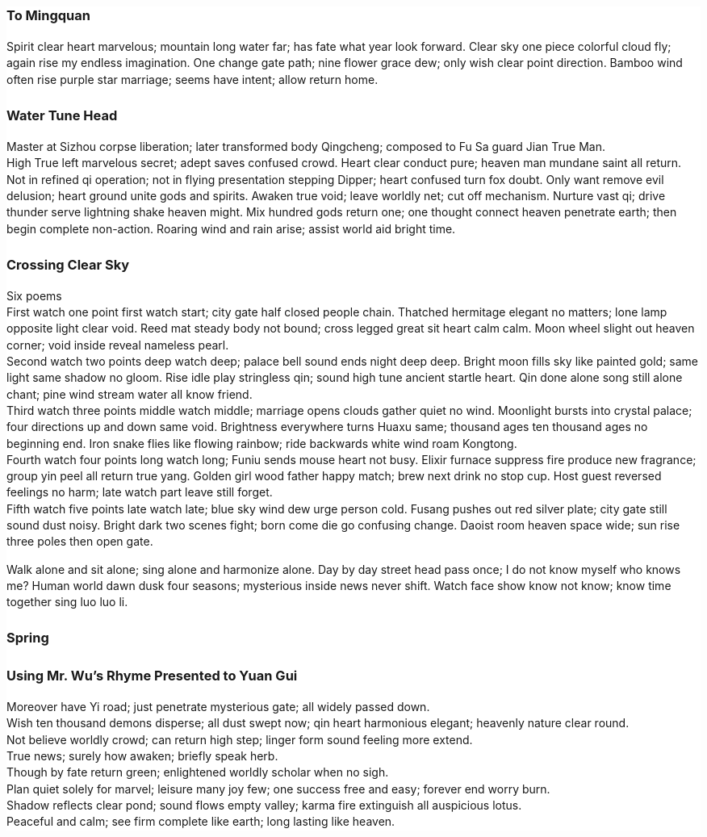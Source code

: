 ### To Mingquan

Spirit clear heart marvelous; mountain long water far; has fate what year look forward. Clear sky one piece colorful cloud fly; again rise my endless imagination. One change gate path; nine flower grace dew; only wish clear point direction. Bamboo wind often rise purple star marriage; seems have intent; allow return home.

### Water Tune Head

Master at Sizhou corpse liberation; later transformed body Qingcheng; composed to Fu Sa guard Jian True Man.  
High True left marvelous secret; adept saves confused crowd. Heart clear conduct pure; heaven man mundane saint all return. Not in refined qi operation; not in flying presentation stepping Dipper; heart confused turn fox doubt. Only want remove evil delusion; heart ground unite gods and spirits. Awaken true void; leave worldly net; cut off mechanism. Nurture vast qi; drive thunder serve lightning shake heaven might. Mix hundred gods return one; one thought connect heaven penetrate earth; then begin complete non-action. Roaring wind and rain arise; assist world aid bright time.

### Crossing Clear Sky

Six poems  
First watch one point first watch start; city gate half closed people chain. Thatched hermitage elegant no matters; lone lamp opposite light clear void. Reed mat steady body not bound; cross legged great sit heart calm calm. Moon wheel slight out heaven corner; void inside reveal nameless pearl.  
Second watch two points deep watch deep; palace bell sound ends night deep deep. Bright moon fills sky like painted gold; same light same shadow no gloom. Rise idle play stringless qin; sound high tune ancient startle heart. Qin done alone song still alone chant; pine wind stream water all know friend.  
Third watch three points middle watch middle; marriage opens clouds gather quiet no wind. Moonlight bursts into crystal palace; four directions up and down same void. Brightness everywhere turns Huaxu same; thousand ages ten thousand ages no beginning end. Iron snake flies like flowing rainbow; ride backwards white wind roam Kongtong.  
Fourth watch four points long watch long; Funiu sends mouse heart not busy. Elixir furnace suppress fire produce new fragrance; group yin peel all return true yang. Golden girl wood father happy match; brew next drink no stop cup. Host guest reversed feelings no harm; late watch part leave still forget.  
Fifth watch five points late watch late; blue sky wind dew urge person cold. Fusang pushes out red silver plate; city gate still sound dust noisy. Bright dark two scenes fight; born come die go confusing change. Daoist room heaven space wide; sun rise three poles then open gate.

Walk alone and sit alone; sing alone and harmonize alone. Day by day street head pass once; I do not know myself who knows me? Human world dawn dusk four seasons; mysterious inside news never shift. Watch face show know not know; know time together sing luo luo li.

### Spring

### Using Mr. Wu’s Rhyme Presented to Yuan Gui

Moreover have Yi road; just penetrate mysterious gate; all widely passed down.  
Wish ten thousand demons disperse; all dust swept now; qin heart harmonious elegant; heavenly nature clear round.  
Not believe worldly crowd; can return high step; linger form sound feeling more extend.  
True news; surely how awaken; briefly speak herb.  
Though by fate return green; enlightened worldly scholar when no sigh.  
Plan quiet solely for marvel; leisure many joy few; one success free and easy; forever end worry burn.  
Shadow reflects clear pond; sound flows empty valley; karma fire extinguish all auspicious lotus.  
Peaceful and calm; see firm complete like earth; long lasting like heaven.
